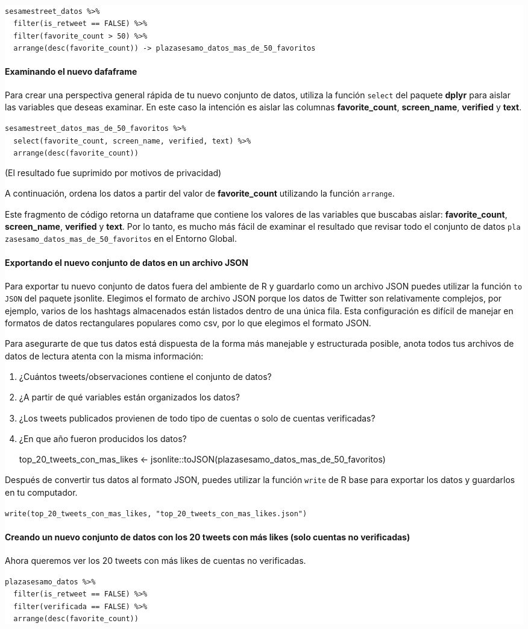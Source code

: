     sesamestreet_datos %>%
      filter(is_retweet == FALSE) %>%
      filter(favorite_count > 50) %>%
      arrange(desc(favorite_count)) -> plazasesamo_datos_mas_de_50_favoritos

#### Examinando el nuevo dafaframe

Para crear una perspectiva general rápida de tu nuevo conjunto de datos, utiliza la función `select` del paquete **dplyr** para aislar las variables que deseas examinar. En este caso la intención es aislar las columnas **favorite_count**, **screen_name**, **verified** y **text**.

    sesamestreet_datos_mas_de_50_favoritos %>%
      select(favorite_count, screen_name, verified, text) %>%
      arrange(desc(favorite_count))

(El resultado fue suprimido por motivos de privacidad)

A continuación, ordena los datos a partir del valor de **favorite_count** utilizando la función `arrange`.

Este fragmento de código retorna un dataframe que contiene los valores de las variables que buscabas aislar: **favorite_count**, **screen_name**, **verified** y **text**. Por lo tanto, es mucho más fácil de examinar el resultado que revisar todo el conjunto de datos `plazasesamo_datos_mas_de_50_favoritos` en el Entorno Global.

#### Exportando el nuevo conjunto de datos en un archivo JSON

Para exportar tu nuevo conjunto de datos fuera del ambiente de R y guardarlo como un archivo JSON puedes utilizar la función `toJSON` del paquete jsonlite. Elegimos el formato de archivo JSON porque los datos de Twitter son relativamente complejos, por ejemplo, varios de los hashtags almacenados están listados dentro de una única fila. Esta configuración es difícil de manejar en formatos de datos rectangulares populares como csv, por lo que elegimos el formato JSON.

Para asegurarte de que tus datos está dispuesta de la forma más manejable y estructurada posible, anota todos tus archivos de datos de lectura atenta con la misma información:

1.  ¿Cuántos tweets/observaciones contiene el conjunto de datos?
2.  ¿A partir de qué variables están organizados los datos?
3.  ¿Los tweets publicados provienen de todo tipo de cuentas o solo de cuentas verificadas?
4.  ¿En que año fueron producidos los datos?



    top_20_tweets_con_mas_likes <- jsonlite::toJSON(plazasesamo_datos_mas_de_50_favoritos)

Después de convertir tus datos al formato JSON, puedes utilizar la función `write` de R base para exportar los datos y guardarlos en tu computador.

    write(top_20_tweets_con_mas_likes, "top_20_tweets_con_mas_likes.json")

#### Creando un nuevo conjunto de datos con los 20 tweets con más likes (solo cuentas no verificadas)

Ahora queremos ver los 20 tweets con más likes de cuentas no verificadas.

    plazasesamo_datos %>%
      filter(is_retweet == FALSE) %>%
      filter(verificada == FALSE) %>%
      arrange(desc(favorite_count))
